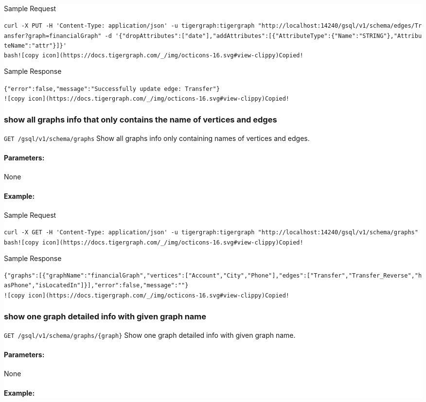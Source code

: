 Sample Request
    
```
curl -X PUT -H 'Content-Type: application/json' -u tigergraph:tigergraph "http://localhost:14240/gsql/v1/schema/edges/Transfer?graph=financialGraph" -d '{"dropAttributes":["date"],"addAttributes":[{"AttributeType":{"Name":"STRING"},"AttributeName":"attr"}]}'
bash![copy icon](https://docs.tigergraph.com/_/img/octicons-16.svg#view-clippy)Copied!

```


Sample Response
    
```
{"error":false,"message":"Successfully update edge: Transfer"}
![copy icon](https://docs.tigergraph.com/_/img/octicons-16.svg#view-clippy)Copied!

```

### [](https://docs.tigergraph.com/tigergraph-server/4.1/API/gsql-endpoints#_show_all_graphs_info_that_only_contains_the_name_of_vertices_and_edges)show all graphs info that only contains the name of vertices and edges
`GET /gsql/v1/schema/graphs`
Show all graphs info only containing names of vertices and edges.
#### [](https://docs.tigergraph.com/tigergraph-server/4.1/API/gsql-endpoints#_parameters_22)Parameters:
None
#### [](https://docs.tigergraph.com/tigergraph-server/4.1/API/gsql-endpoints#_example_22)Example: 

Sample Request
    
```
curl -X GET -H 'Content-Type: application/json' -u tigergraph:tigergraph "http://localhost:14240/gsql/v1/schema/graphs"
bash![copy icon](https://docs.tigergraph.com/_/img/octicons-16.svg#view-clippy)Copied!

```


Sample Response
    
```
{"graphs":[{"graphName":"financialGraph","vertices":["Account","City","Phone"],"edges":["Transfer","Transfer_Reverse","hasPhone","isLocatedIn"]}],"error":false,"message":""}
![copy icon](https://docs.tigergraph.com/_/img/octicons-16.svg#view-clippy)Copied!

```

### [](https://docs.tigergraph.com/tigergraph-server/4.1/API/gsql-endpoints#_show_one_graph_detailed_info_with_given_graph_name)show one graph detailed info with given graph name
`GET /gsql/v1/schema/graphs/{graph}`
Show one graph detailed info with given graph name.
#### [](https://docs.tigergraph.com/tigergraph-server/4.1/API/gsql-endpoints#_parameters_23)Parameters:
None
#### [](https://docs.tigergraph.com/tigergraph-server/4.1/API/gsql-endpoints#_example_23)Example: 

